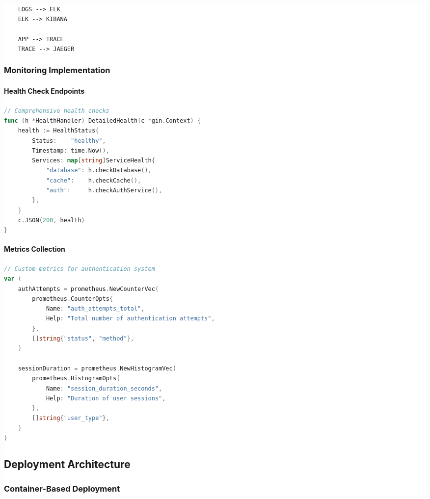 ```mermaid
    LOGS --> ELK
    ELK --> KIBANA
    
    APP --> TRACE
    TRACE --> JAEGER
```

### Monitoring Implementation

#### Health Check Endpoints
```go
// Comprehensive health checks
func (h *HealthHandler) DetailedHealth(c *gin.Context) {
    health := HealthStatus{
        Status:    "healthy",
        Timestamp: time.Now(),
        Services: map[string]ServiceHealth{
            "database": h.checkDatabase(),
            "cache":    h.checkCache(),
            "auth":     h.checkAuthService(),
        },
    }
    c.JSON(200, health)
}
```

#### Metrics Collection
```go
// Custom metrics for authentication system
var (
    authAttempts = prometheus.NewCounterVec(
        prometheus.CounterOpts{
            Name: "auth_attempts_total",
            Help: "Total number of authentication attempts",
        },
        []string{"status", "method"},
    )
    
    sessionDuration = prometheus.NewHistogramVec(
        prometheus.HistogramOpts{
            Name: "session_duration_seconds",
            Help: "Duration of user sessions",
        },
        []string{"user_type"},
    )
)
```

## Deployment Architecture

### Container-Based Deployment
